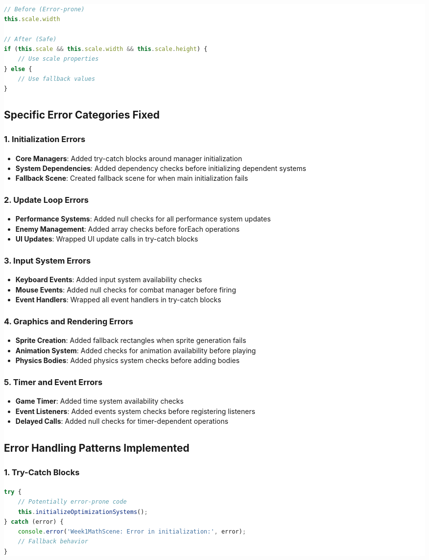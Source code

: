 ```javascript
// Before (Error-prone)
this.scale.width

// After (Safe)
if (this.scale && this.scale.width && this.scale.height) {
    // Use scale properties
} else {
    // Use fallback values
}
```

## Specific Error Categories Fixed

### 1. Initialization Errors
- **Core Managers**: Added try-catch blocks around manager initialization
- **System Dependencies**: Added dependency checks before initializing dependent systems
- **Fallback Scene**: Created fallback scene for when main initialization fails

### 2. Update Loop Errors
- **Performance Systems**: Added null checks for all performance system updates
- **Enemy Management**: Added array checks before forEach operations
- **UI Updates**: Wrapped UI update calls in try-catch blocks

### 3. Input System Errors
- **Keyboard Events**: Added input system availability checks
- **Mouse Events**: Added null checks for combat manager before firing
- **Event Handlers**: Wrapped all event handlers in try-catch blocks

### 4. Graphics and Rendering Errors
- **Sprite Creation**: Added fallback rectangles when sprite generation fails
- **Animation System**: Added checks for animation availability before playing
- **Physics Bodies**: Added physics system checks before adding bodies

### 5. Timer and Event Errors
- **Game Timer**: Added time system availability checks
- **Event Listeners**: Added events system checks before registering listeners
- **Delayed Calls**: Added null checks for timer-dependent operations

## Error Handling Patterns Implemented

### 1. Try-Catch Blocks
```javascript
try {
    // Potentially error-prone code
    this.initializeOptimizationSystems();
} catch (error) {
    console.error('Week1MathScene: Error in initialization:', error);
    // Fallback behavior
}
```
